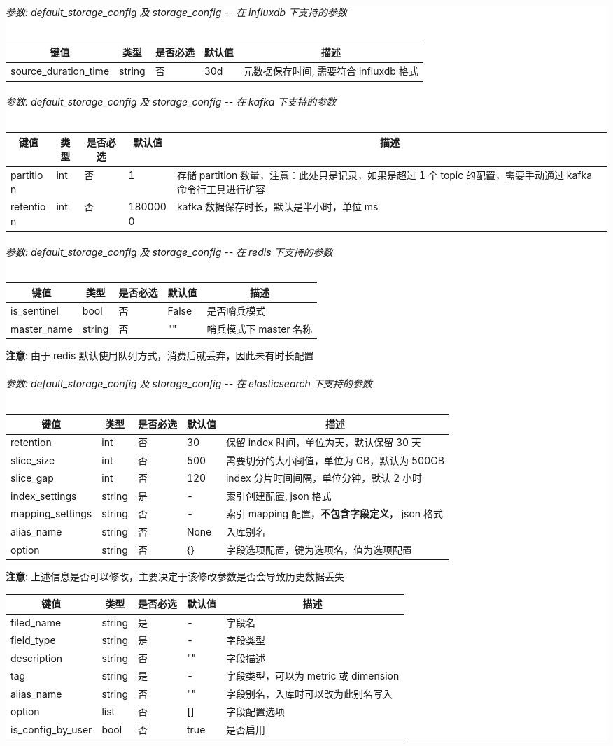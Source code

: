 ###### 参数: default_storage_config 及 storage_config -- 在 influxdb 下支持的参数
| 键值 | 类型 | 是否必选 | 默认值 |描述 |
| ---- | --- | --- | --- | --- |
| source_duration_time | string | 否 | 30d | 元数据保存时间, 需要符合 influxdb 格式 |

###### 参数: default_storage_config 及 storage_config -- 在 kafka 下支持的参数
| 键值 | 类型 | 是否必选 | 默认值 |描述 |
| ---- | --- | --- | --- | --- |
| partition | int | 否 | 1 | 存储 partition 数量，注意：此处只是记录，如果是超过 1 个 topic 的配置，需要手动通过 kafka 命令行工具进行扩容 |
| retention | int | 否 | 1800000 | kafka 数据保存时长，默认是半小时，单位 ms |

###### 参数: default_storage_config 及 storage_config -- 在 redis 下支持的参数

| 键值 | 类型 | 是否必选 | 默认值 |描述 |
| ---- | --- | --- | --- | --- |
| is_sentinel | bool | 否 | False | 是否哨兵模式 |
| master_name | string | 否 | "" | 哨兵模式下 master 名称 |

**注意**: 由于 redis 默认使用队列方式，消费后就丢弃，因此未有时长配置

###### 参数: default_storage_config 及 storage_config -- 在 elasticsearch 下支持的参数
| 键值 | 类型 | 是否必选 | 默认值 |描述 |
| ---- | --- | --- | --- | --- |
| retention | int | 否 |  30 |  保留 index 时间，单位为天，默认保留 30 天 |
| slice_size | int | 否 | 500 | 需要切分的大小阈值，单位为 GB，默认为 500GB |
| slice_gap | int | 否 | 120 | index 分片时间间隔，单位分钟，默认 2 小时 |
| index_settings | string | 是 | - | 索引创建配置, json 格式 |
| mapping_settings | string | 否 | - | 索引 mapping 配置，**不包含字段定义**， json 格式 |
| alias_name | string | 否 | None | 入库别名 |
| option | string | 否 | {} | 字段选项配置，键为选项名，值为选项配置 |

**注意**: 上述信息是否可以修改，主要决定于该修改参数是否会导致历史数据丢失

| 键值 | 类型 | 是否必选 | 默认值 |描述 |
| ---- | --- | --- | --- | --- |
| filed_name | string | 是 |  - |  字段名 |
| field_type | string | 是 |  - |  字段类型 |
| description | string | 否 |  "" |  字段描述 |
| tag | string | 是 |  - |  字段类型，可以为 metric 或 dimension |
| alias_name | string | 否 |  "" |  字段别名，入库时可以改为此别名写入 |
| option | list | 否 |  [] | 字段配置选项 |
| is_config_by_user | bool | 否 |  true | 是否启用 |
